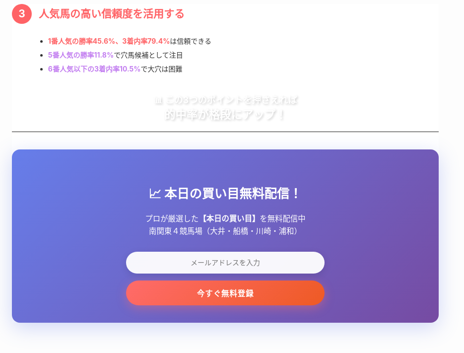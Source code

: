 <h3 style="color: #ff6366; font-size: 1.5rem; margin-bottom: 1.5rem; display: flex; align-items: center;">
<span style="background: #ff6366; color: white; width: 40px; height: 40px; border-radius: 50%; display: inline-flex; align-items: center; justify-content: center; margin-right: 1rem; font-weight: bold;">3</span>
人気馬の高い信頼度を活用する
</h3>

<ul style="margin-left: 3.5rem; line-height: 2; color: #333;">
<li><strong style="color: #ff6366;">1番人気の勝率45.6%、3着内率79.4%</strong>は信頼できる</li>
<li><strong style="color: #c27df0;">5番人気の勝率11.8%</strong>で穴馬候補として注目</li>
<li><strong style="color: #c27df0;">6番人気以下の3着内率10.5%</strong>で大穴は困難</li>
</ul>

</div>

<div style="text-align: center; margin-top: 2.5rem;">
<p style="color: white; font-size: 1.3rem; font-weight: 700; text-shadow: 2px 2px 4px rgba(0,0,0,0.2);">
📊 この3つのポイントを押さえれば<br>
<span style="font-size: 1.6rem;">的中率が格段にアップ！</span>
</p>
</div>

</div>

---

<div style="background: linear-gradient(135deg, #667eea 0%, #764ba2 100%); color: white; padding: 2.5rem; border-radius: 16px; margin: 2.5rem 0; text-align: center; box-shadow: 0 10px 40px rgba(102, 126, 234, 0.3);">

<h3 style="font-size: 1.8rem; margin-bottom: 1.5rem; font-weight: 700;">📈 本日の買い目無料配信！</h3>

<p style="font-size: 1.1rem; margin-bottom: 2rem; line-height: 1.6; text-align: center;">プロが厳選した<strong>【本日の買い目】</strong>を無料配信中<br>南関東４競馬場（大井・船橋・川崎・浦和）</p>

<form action="https://a16.hm-f.jp/index.php" method="post" accept-charset="UTF-8" style="max-width: 400px; margin: 0 auto;">
<input type="hidden" name="charset" value="UTF-8" />
<input type="hidden" name="action" value="R3" />
<input type="hidden" name="a" value="742" />
<input type="hidden" name="f" value="36" />
<input type="hidden" name="g" value="16" />
<input type="hidden" name="fa_code" value="f3fc06d607f3277d0a2e64be633bee90" />

<div style="display: flex; flex-direction: column; gap: 1rem;">
<input type="email" name="mailaddr" placeholder="メールアドレスを入力" required style="padding: 1rem 1.2rem; border: none; border-radius: 50px; font-size: 1rem; text-align: center; background: rgba(255, 255, 255, 0.95); color: #333; box-shadow: 0 4px 15px rgba(0, 0, 0, 0.1);" />
<button type="submit" style="background: linear-gradient(135deg, #ff6b6b, #ee5a24); color: white; border: none; padding: 1rem 2rem; border-radius: 50px; font-weight: 700; font-size: 1.1rem; cursor: pointer; transition: all 0.3s ease; box-shadow: 0 6px 20px rgba(255, 107, 107, 0.4); text-transform: uppercase; letter-spacing: 1px;">今すぐ無料登録</button>
</div>
</form>
